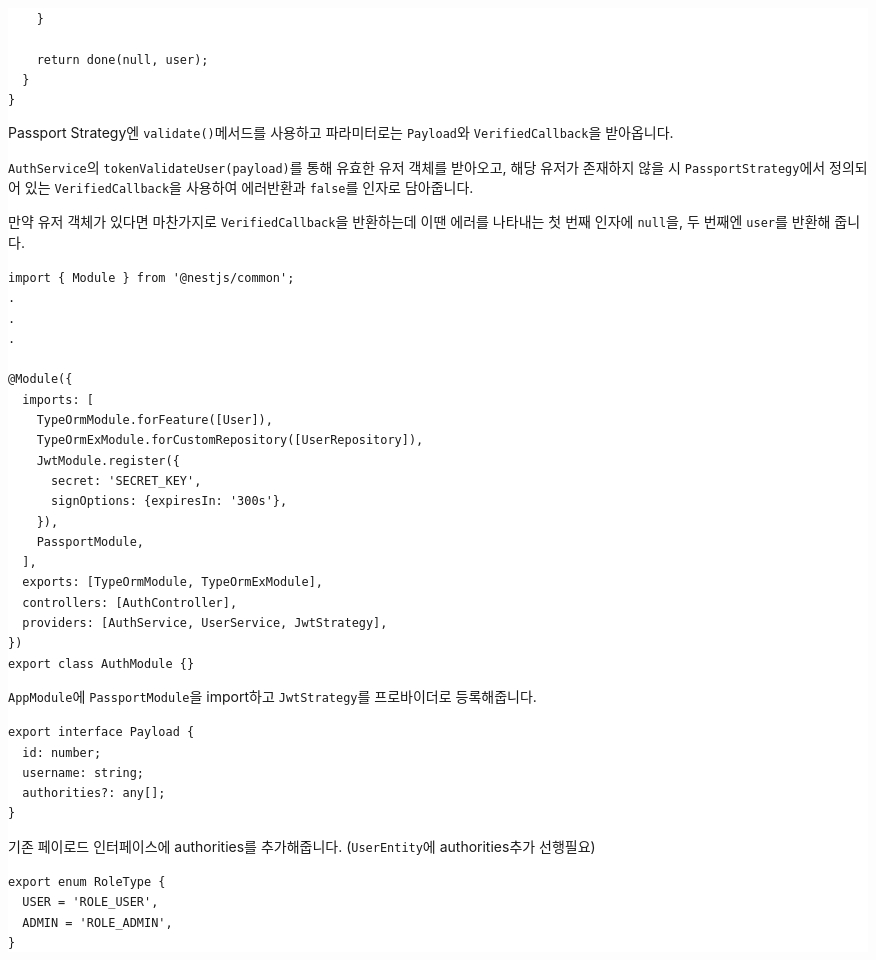 ```tsx
    }

    return done(null, user);
  }
}
```

Passport Strategy엔 `validate()`메서드를 사용하고 파라미터로는 `Payload`와 `VerifiedCallback`을 받아옵니다.

`AuthService`의 `tokenValidateUser(payload)`를 통해 유효한 유저 객체를 받아오고, 해당 유저가 존재하지 않을 시 `PassportStrategy`에서 정의되어 있는 `VerifiedCallback`을 사용하여 에러반환과 `false`를 인자로 담아줍니다.

만약 유저 객체가 있다면 마찬가지로 `VerifiedCallback`을 반환하는데 이땐 에러를 나타내는 첫 번째 인자에 `null`을, 두 번째엔 `user`를 반환해 줍니다.

```tsx
import { Module } from '@nestjs/common';
.
.
.

@Module({
  imports: [
    TypeOrmModule.forFeature([User]),
    TypeOrmExModule.forCustomRepository([UserRepository]),
    JwtModule.register({
      secret: 'SECRET_KEY',
      signOptions: {expiresIn: '300s'},
    }),
    PassportModule,
  ],
  exports: [TypeOrmModule, TypeOrmExModule],
  controllers: [AuthController],
  providers: [AuthService, UserService, JwtStrategy],
})
export class AuthModule {}
```

`AppModule`에 `PassportModule`을 import하고 `JwtStrategy`를 프로바이더로 등록해줍니다.

```tsx
export interface Payload {
  id: number;
  username: string;
  authorities?: any[];
}
```

기존 페이로드 인터페이스에 authorities를 추가해줍니다. (`UserEntity`에 authorities추가 선행필요)

```tsx
export enum RoleType {
  USER = 'ROLE_USER',
  ADMIN = 'ROLE_ADMIN',
}
```
